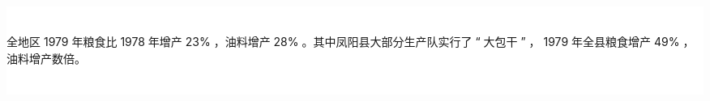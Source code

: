  <p class="p1">
  <span class="s1">
  </span>
  <br/>
 </p>
 <p class="p2">
  <span class="s1">
   全地区
  </span>
  <span class="s2">
   1979
  </span>
  <span class="s1">
   年粮食比
  </span>
  <span class="s2">
   1978
  </span>
  <span class="s1">
   年增产
  </span>
  <span class="s2">
   23%
  </span>
  <span class="s1">
   ，油料增产
  </span>
  <span class="s2">
   28%
  </span>
  <span class="s1">
   。其中凤阳县大部分生产队实行了
  </span>
  <span class="s2">
   “
  </span>
  <span class="s1">
   大包干
  </span>
  <span class="s2">
   ”
  </span>
  <span class="s1">
   ，
  </span>
  <span class="s2">
   1979
  </span>
  <span class="s1">
   年全县粮食增产
  </span>
  <span class="s2">
   49%
  </span>
  <span class="s1">
   ，油料增产数倍。
  </span>
 </p>
 <p class="p1">
  <span class="s1">
  </span>
  <br/>
 </p>
 <p class="p2">